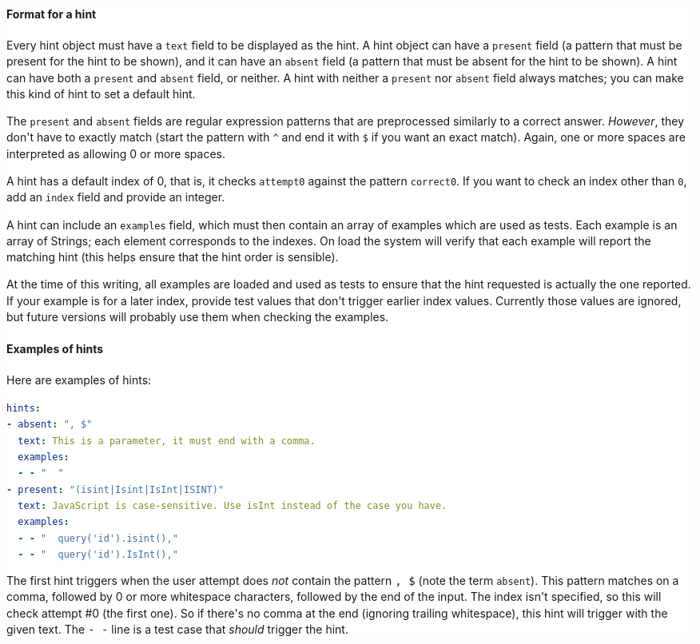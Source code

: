 #### Format for a hint

Every hint object must have a `text` field to be displayed as the hint.
A hint object can have a `present` field (a pattern that must be present
for the hint to be shown), and it can have an
`absent` field (a pattern that must be absent for the hint to be shown).
A hint can have both a `present` and `absent` field, or neither.
A hint with neither a `present` nor `absent` field always matches;
you can make this kind of hint to set a default hint.

The `present` and `absent` fields are regular expression patterns that
are preprocessed similarly to a correct answer.
*However*, they
don't have to exactly match (start the pattern with `^` and end it with
`$` if you want an exact match). Again, one or more spaces are interpreted
as allowing 0 or more spaces.

A hint has a default index of 0, that is, it
checks `attempt0` against the pattern `correct0`.
If you want to check an index other than `0`, add an `index` field and provide
an integer.

A hint can include an `examples` field, which must then contain
an array of examples which are used as tests.
Each example is an array of Strings; each element
corresponds to the indexes.
On load the system will verify that each example will report the
matching hint (this helps ensure that the hint order is sensible).

At the time of this writing, all examples are loaded and used as tests
to ensure that the hint requested is actually the one reported.
If your example is for a later index, provide test values that
don't trigger earlier index values. Currently those values are ignored,
but future versions will probably use them when checking the examples.

#### Examples of hints

Here are examples of hints:

~~~~yaml
hints:
- absent: ", $"
  text: This is a parameter, it must end with a comma.
  examples:
  - - "  "
- present: "(isint|Isint|IsInt|ISINT)"
  text: JavaScript is case-sensitive. Use isInt instead of the case you have.
  examples:
  - - "  query('id').isint(),"
  - - "  query('id').IsInt(),"
~~~~

The first hint triggers when the user attempt does *not* contain the
pattern <tt>,&nbsp;$</tt> (note the term `absent`).
This pattern matches on a comma, followed by 0 or more whitespace characters,
followed by the end of the input.
The index isn't specified, so this will check attempt #0 (the first one).
So if there's no comma at the end (ignoring trailing whitespace),
this hint will trigger with the given text.
The <tt>-&nbsp;-</tt> line is a test case that *should* trigger
the hint.
